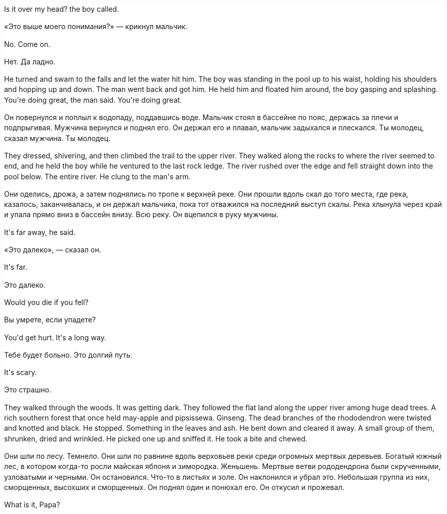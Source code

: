 Is it over my head? the boy called.

«Это выше моего понимания?» — крикнул мальчик.

No. Come on.

Нет. Да ладно.

He turned and swam to the falls and let the water hit him. The boy was standing in the pool up to his waist, holding his shoulders and hopping up and down. The man went back and got him. He held him and floated him around, the boy gasping and splashing. You're doing great, the man said. You're doing great.

Он повернулся и поплыл к водопаду, поддавшись воде. Мальчик стоял в бассейне по пояс, держась за плечи и подпрыгивая. Мужчина вернулся и поднял его. Он держал его и плавал, мальчик задыхался и плескался. Ты молодец, сказал мужчина. Ты молодец.

They dressed, shivering, and then climbed the trail to the upper river. They walked along the rocks to where the river seemed to end, and he held the boy while he ventured to the last rock ledge. The river rushed over the edge and fell straight down into the pool below. The entire river. He clung to the man's arm.

Они оделись, дрожа, а затем поднялись по тропе к верхней реке. Они прошли вдоль скал до того места, где река, казалось, заканчивалась, и он держал мальчика, пока тот отважился на последний выступ скалы. Река хлынула через край и упала прямо вниз в бассейн внизу. Всю реку. Он вцепился в руку мужчины.

It's far away, he said.

«Это далеко», — сказал он.

It's far.

Это далеко.

Would you die if you fell?

Вы умрете, если упадете?

You'd get hurt. It's a long way.

Тебе будет больно. Это долгий путь.

It's scary.

Это страшно.

They walked through the woods.  It was getting dark. They followed the flat land along the upper river among huge dead trees. A rich southern forest that once held may-apple and pipsissewa. Ginseng. The dead branches of the rhododendron were twisted and knotted and black. He stopped. Something in the leaves and ash. He bent down and cleared it away. A small group of them, shrunken, dried and wrinkled. He picked one up and sniffed it. He took a bite and chewed.

Они шли по лесу. Темнело. Они шли по равнине вдоль верховьев реки среди огромных мертвых деревьев. Богатый южный лес, в котором когда-то росли майская яблоня и зимородка. Женьшень. Мертвые ветви рододендрона были скрученными, узловатыми и черными. Он остановился. Что-то в листьях и золе. Он наклонился и убрал это. Небольшая группа из них, сморщенных, высохших и сморщенных. Он поднял один и понюхал его. Он откусил и прожевал.

What is it, Papa?
